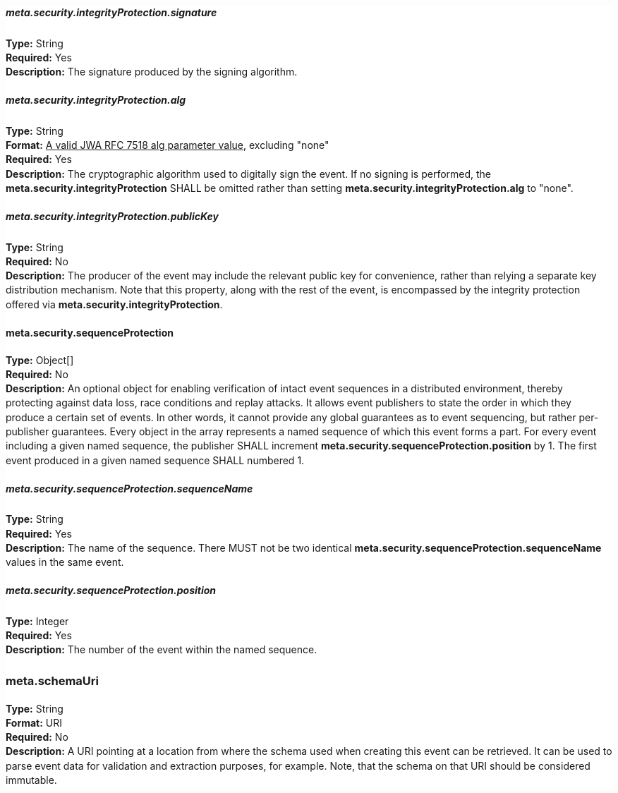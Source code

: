 ##### meta.security.integrityProtection.signature
__Type:__ String  
__Required:__ Yes  
__Description:__ The signature produced by the signing algorithm.

##### meta.security.integrityProtection.alg
__Type:__ String  
__Format:__ [A valid JWA RFC 7518 alg parameter value](https://tools.ietf.org/html/rfc7518#section-3.1), excluding "none"    
__Required:__ Yes  
__Description:__ The cryptographic algorithm used to digitally sign the event. If no signing is performed, the __meta.security.integrityProtection__ SHALL be omitted rather than setting __meta.security.integrityProtection.alg__ to "none".

##### meta.security.integrityProtection.publicKey
__Type:__ String  
__Required:__ No  
__Description:__ The producer of the event may include the relevant public key for convenience, rather than relying a separate key distribution mechanism. Note that this property, along with the rest of the event, is encompassed by the integrity protection offered via __meta.security.integrityProtection__.

#### meta.security.sequenceProtection
__Type:__ Object[]  
__Required:__ No  
__Description:__ An optional object for enabling verification of intact event sequences in a distributed environment, thereby protecting against data loss, race conditions and replay attacks. It allows event publishers to state the order in which they produce a certain set of events. In other words, it cannot provide any global guarantees as to event sequencing, but rather per-publisher guarantees. Every object in the array represents a named sequence of which this event forms a part. For every event including a given named sequence, the publisher SHALL increment __meta.security.sequenceProtection.position__ by 1. The first event produced in a given named sequence SHALL numbered 1.

##### meta.security.sequenceProtection.sequenceName
__Type:__ String  
__Required:__ Yes  
__Description:__ The name of the sequence. There MUST not be two identical __meta.security.sequenceProtection.sequenceName__ values in the same event.

##### meta.security.sequenceProtection.position
__Type:__ Integer  
__Required:__ Yes  
__Description:__ The number of the event within the named sequence.

### meta.schemaUri
__Type:__ String  
__Format:__ URI  
__Required:__ No  
__Description:__ A URI pointing at a location from where the schema used when creating this event can be retrieved. It can be used to parse event data for validation and extraction purposes, for example. Note, that the schema on that URI should be considered immutable.
